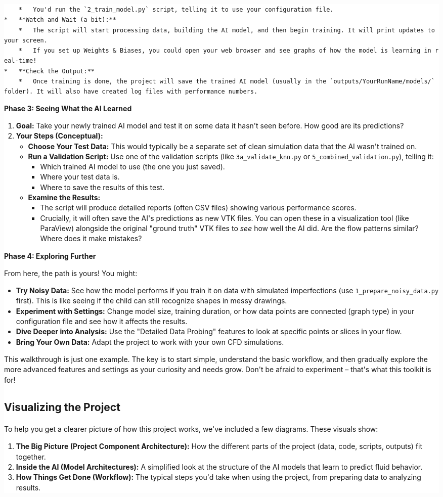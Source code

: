         *   You'd run the `2_train_model.py` script, telling it to use your configuration file.
    *   **Watch and Wait (a bit):**
        *   The script will start processing data, building the AI model, and then begin training. It will print updates to your screen.
        *   If you set up Weights & Biases, you could open your web browser and see graphs of how the model is learning in real-time!
    *   **Check the Output:**
        *   Once training is done, the project will save the trained AI model (usually in the `outputs/YourRunName/models/` folder). It will also have created log files with performance numbers.

**Phase 3: Seeing What the AI Learned**

1.  **Goal:** Take your newly trained AI model and test it on some data it hasn't seen before. How good are its predictions?
2.  **Your Steps (Conceptual):**
    *   **Choose Your Test Data:** This would typically be a separate set of clean simulation data that the AI wasn't trained on.
    *   **Run a Validation Script:** Use one of the validation scripts (like `3a_validate_knn.py` or `5_combined_validation.py`), telling it:
        *   Which trained AI model to use (the one you just saved).
        *   Where your test data is.
        *   Where to save the results of this test.
    *   **Examine the Results:**
        *   The script will produce detailed reports (often CSV files) showing various performance scores.
        *   Crucially, it will often save the AI's predictions as new VTK files. You can open these in a visualization tool (like ParaView) alongside the original "ground truth" VTK files to *see* how well the AI did. Are the flow patterns similar? Where does it make mistakes?

**Phase 4: Exploring Further**

From here, the path is yours! You might:

*   **Try Noisy Data:** See how the model performs if you train it on data with simulated imperfections (use `1_prepare_noisy_data.py` first). This is like seeing if the child can still recognize shapes in messy drawings.
*   **Experiment with Settings:** Change model size, training duration, or how data points are connected (graph type) in your configuration file and see how it affects the results.
*   **Dive Deeper into Analysis:** Use the "Detailed Data Probing" features to look at specific points or slices in your flow.
*   **Bring Your Own Data:** Adapt the project to work with your own CFD simulations.

This walkthrough is just one example. The key is to start simple, understand the basic workflow, and then gradually explore the more advanced features and settings as your curiosity and needs grow. Don't be afraid to experiment – that's what this toolkit is for!

## Visualizing the Project

To help you get a clearer picture of how this project works, we've included a few diagrams. These visuals show:

1.  **The Big Picture (Project Component Architecture):** How the different parts of the project (data, code, scripts, outputs) fit together.
2.  **Inside the AI (Model Architectures):** A simplified look at the structure of the AI models that learn to predict fluid behavior.
3.  **How Things Get Done (Workflow):** The typical steps you'd take when using the project, from preparing data to analyzing results.
